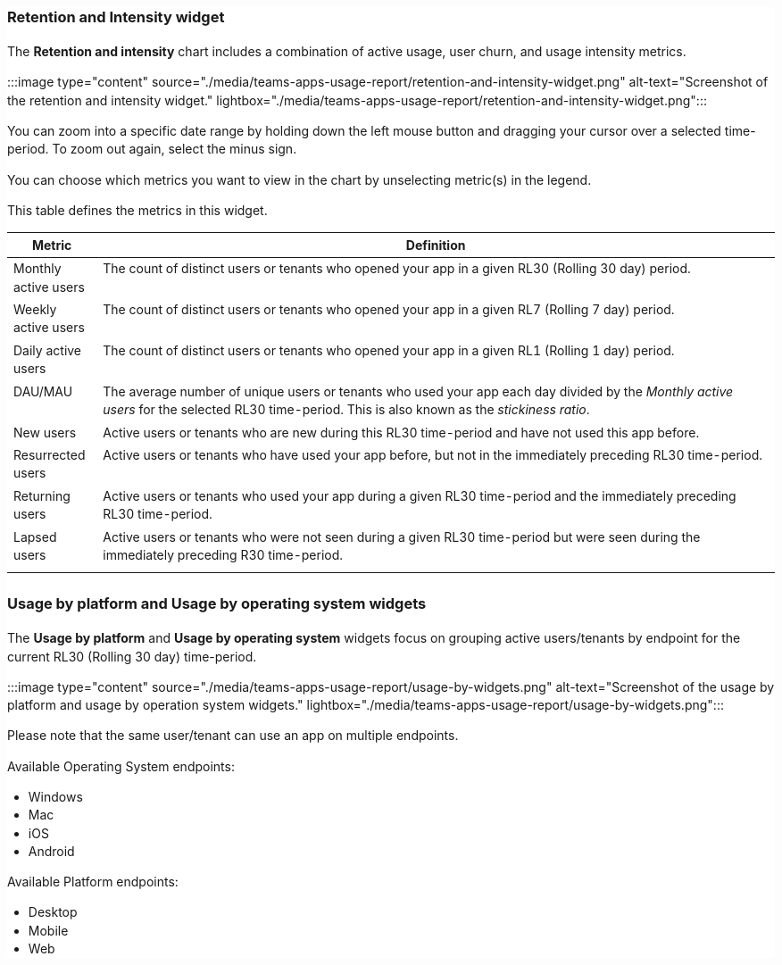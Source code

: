 ### Retention and Intensity widget

The **Retention and intensity** chart includes a combination of active usage, user churn, and usage intensity metrics.

:::image type="content" source="./media/teams-apps-usage-report/retention-and-intensity-widget.png" alt-text="Screenshot of the retention and intensity widget." lightbox="./media/teams-apps-usage-report/retention-and-intensity-widget.png":::

You can zoom into a specific date range by holding down the left mouse button and dragging your cursor over a selected time-period. To zoom out again, select the minus sign.

You can choose which metrics you want to view in the chart by unselecting metric(s) in the legend.

This table defines the metrics in this widget.

| Metric | Definition |
| ------------ | ------------- |
| Monthly active users | The count of distinct users or tenants who opened your app in a given RL30 (Rolling 30 day) period. |
| Weekly active users | The count of distinct users or tenants who opened your app in a given RL7 (Rolling 7 day) period. |
| Daily active users | The count of distinct users or tenants who opened your app in a given RL1 (Rolling 1 day) period. |
| DAU/MAU | The average number of unique users or tenants who used your app each day divided by the _Monthly active users_ for the selected RL30 time-period. This is also known as the _stickiness ratio_. |
| New users | Active users or tenants who are new during this RL30 time-period and have not used this app before. |
| Resurrected users | Active users or tenants who have used your app before, but not in the immediately preceding RL30 time-period. |
| Returning users | Active users or tenants who used your app during a given RL30 time-period and the immediately preceding RL30 time-period. |
| Lapsed users | Active users or tenants who were not seen during a given RL30 time-period but were seen during the immediately preceding R30 time-period. |
|||

### Usage by platform and Usage by operating system widgets

The **Usage by platform** and **Usage by operating system** widgets focus on grouping active users/tenants by endpoint for the current RL30 (Rolling 30 day) time-period.

:::image type="content" source="./media/teams-apps-usage-report/usage-by-widgets.png" alt-text="Screenshot of the usage by platform and usage by operation system widgets." lightbox="./media/teams-apps-usage-report/usage-by-widgets.png":::

Please note that the same user/tenant can use an app on multiple endpoints.

Available Operating System endpoints:
- Windows
- Mac
- iOS
- Android

Available Platform endpoints:
- Desktop
- Mobile
- Web

